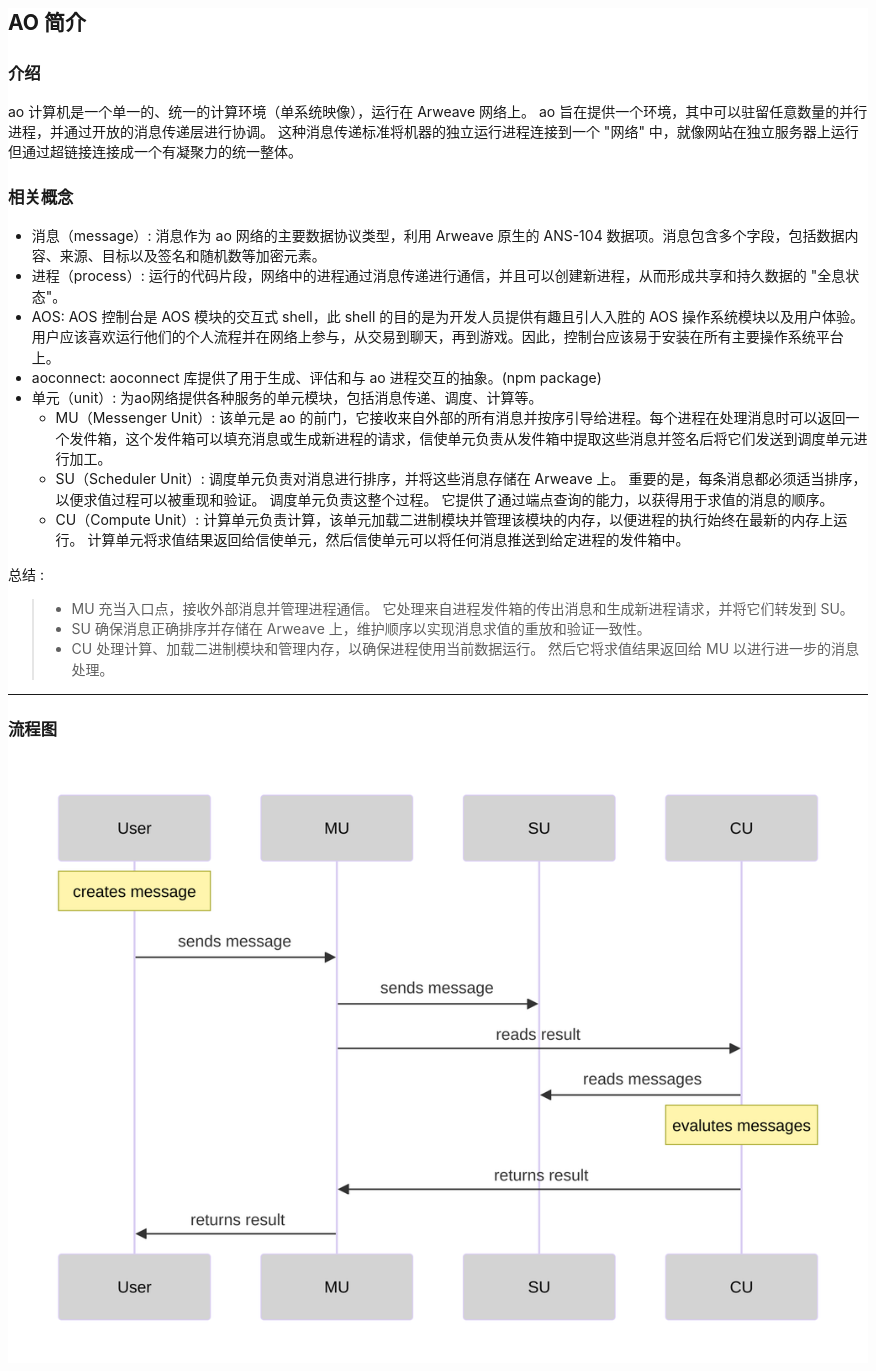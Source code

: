 
## AO 简介

### 介绍

ao 计算机是一个单一的、统一的计算环境（单系统映像），运行在 Arweave 网络上。 ao 旨在提供一个环境，其中可以驻留任意数量的并行进程，并通过开放的消息传递层进行协调。 这种消息传递标准将机器的独立运行进程连接到一个 "网络" 中，就像网站在独立服务器上运行但通过超链接连接成一个有凝聚力的统一整体。

### 相关概念

+ 消息（message）: 消息作为 ao 网络的主要数据协议类型，利用 Arweave 原生的 ANS-104 数据项。消息包含多个字段，包括数据内容、来源、目标以及签名和随机数等加密元素。
+ 进程（process）: 运行的代码片段，网络中的进程通过消息传递进行通信，并且可以创建新进程，从而形成共享和持久数据的 "全息状态"。
+ AOS: AOS 控制台是 AOS 模块的交互式 shell，此 shell 的目的是为开发人员提供有趣且引人入胜的 AOS 操作系统模块以及用户体验。用户应该喜欢运行他们的个人流程并在网络上参与，从交易到聊天，再到游戏。因此，控制台应该易于安装在所有主要操作系统平台上。
+ aoconnect: aoconnect 库提供了用于生成、评估和与 ao 进程交互的抽象。(npm package)
+ 单元（unit）: 为ao网络提供各种服务的单元模块，包括消息传递、调度、计算等。
  + MU（Messenger Unit）: 该单元是 ao 的前门，它接收来自外部的所有消息并按序引导给进程。每个进程在处理消息时可以返回一个发件箱，这个发件箱可以填充消息或生成新进程的请求，信使单元负责从发件箱中提取这些消息并签名后将它们发送到调度单元进行加工。
  + SU（Scheduler Unit）: 调度单元负责对消息进行排序，并将这些消息存储在 Arweave 上。 重要的是，每条消息都必须适当排序，以便求值过程可以被重现和验证。 调度单元负责这整个过程。 它提供了通过端点查询的能力，以获得用于求值的消息的顺序。
  + CU（Compute Unit）: 计算单元负责计算，该单元加载二进制模块并管理该模块的内存，以便进程的执行始终在最新的内存上运行。 计算单元将求值结果返回给信使单元，然后信使单元可以将任何消息推送到给定进程的发件箱中。

总结 :
>
>+ MU 充当入口点，接收外部消息并管理进程通信。 它处理来自进程发件箱的传出消息和生成新进程请求，并将它们转发到 SU。
>+ SU 确保消息正确排序并存储在 Arweave 上，维护顺序以实现消息求值的重放和验证一致性。
>+ CU 处理计算、加载二进制模块和管理内存，以确保进程使用当前数据运行。 然后它将求值结果返回给 MU 以进行进一步的消息处理。

----

### 流程图

<img src="image-5.svg" alt="alt text" width="900" height="600"/>
